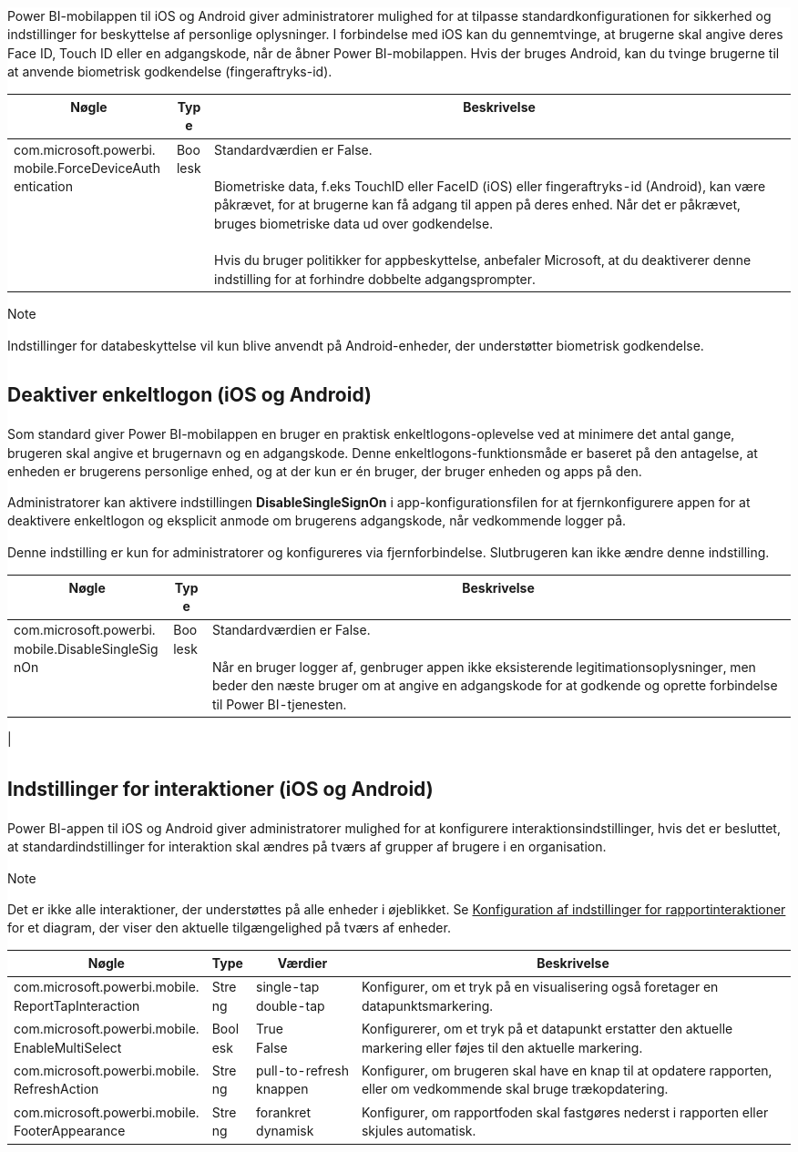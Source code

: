 Power BI-mobilappen til iOS og Android giver administratorer mulighed for at tilpasse standardkonfigurationen for sikkerhed og indstillinger for beskyttelse af personlige oplysninger. I forbindelse med iOS kan du gennemtvinge, at brugerne skal angive deres Face ID, Touch ID eller en adgangskode, når de åbner Power BI-mobilappen. Hvis der bruges Android, kan du tvinge brugerne til at anvende biometrisk godkendelse (fingeraftryks-id).

| Nøgle | Type | Beskrivelse |
|---|---|---|
| com.microsoft.powerbi.mobile.ForceDeviceAuthentication | Boolesk | Standardværdien er False. <br><br>Biometriske data, f.eks TouchID eller FaceID (iOS) eller fingeraftryks-id (Android), kan være påkrævet, for at brugerne kan få adgang til appen på deres enhed. Når det er påkrævet, bruges biometriske data ud over godkendelse.<br><br>Hvis du bruger politikker for appbeskyttelse, anbefaler Microsoft, at du deaktiverer denne indstilling for at forhindre dobbelte adgangsprompter. |

>[!NOTE]
>Indstillinger for databeskyttelse vil kun blive anvendt på Android-enheder, der understøtter biometrisk godkendelse.

## <a name="disable-single-sign-on-ios-and-android"></a>Deaktiver enkeltlogon (iOS og Android)

Som standard giver Power BI-mobilappen en bruger en praktisk enkeltlogons-oplevelse ved at minimere det antal gange, brugeren skal angive et brugernavn og en adgangskode. Denne enkeltlogons-funktionsmåde er baseret på den antagelse, at enheden er brugerens personlige enhed, og at der kun er én bruger, der bruger enheden og apps på den.

Administratorer kan aktivere indstillingen **DisableSingleSignOn** i app-konfigurationsfilen for at fjernkonfigurere appen for at deaktivere enkeltlogon og eksplicit anmode om brugerens adgangskode, når vedkommende logger på.

Denne indstilling er kun for administratorer og konfigureres via fjernforbindelse. Slutbrugeren kan ikke ændre denne indstilling.

| Nøgle | Type | Beskrivelse |
|---|---|---|
| com.microsoft.powerbi.mobile.DisableSingleSignOn | Boolesk | Standardværdien er False.<br><br>Når en bruger logger af, genbruger appen ikke eksisterende legitimationsoplysninger, men beder den næste bruger om at angive en adgangskode for at godkende og oprette forbindelse til Power BI-tjenesten.
 |

## <a name="interaction-settings-ios-and-android"></a>Indstillinger for interaktioner (iOS og Android)

Power BI-appen til iOS og Android giver administratorer mulighed for at konfigurere interaktionsindstillinger, hvis det er besluttet, at standardindstillinger for interaktion skal ændres på tværs af grupper af brugere i en organisation.

>[!NOTE]
>Det er ikke alle interaktioner, der understøttes på alle enheder i øjeblikket. Se [Konfiguration af indstillinger for rapportinteraktioner](mobile-app-interaction-settings.md) for et diagram, der viser den aktuelle tilgængelighed på tværs af enheder.

| Nøgle | Type | Værdier | Beskrivelse |
|---|---|---|---|
| com.microsoft.powerbi.mobile.ReportTapInteraction | Streng |  <nobr>single-tap</nobr><br><nobr>double-tap</nobr> | Konfigurer, om et tryk på en visualisering også foretager en datapunktsmarkering. |
| com.microsoft.powerbi.mobile.EnableMultiSelect | Boolesk |  <nobr>True</nobr><br><nobr>False</nobr> | Konfigurerer, om et tryk på et datapunkt erstatter den aktuelle markering eller føjes til den aktuelle markering. |
| com.microsoft.powerbi.mobile.RefreshAction | Streng |  <nobr>pull-to-refresh</nobr><br>knappen | Konfigurer, om brugeren skal have en knap til at opdatere rapporten, eller om vedkommende skal bruge trækopdatering. |
| com.microsoft.powerbi.mobile.FooterAppearance | Streng |  forankret<br>dynamisk | Konfigurer, om rapportfoden skal fastgøres nederst i rapporten eller skjules automatisk. |
